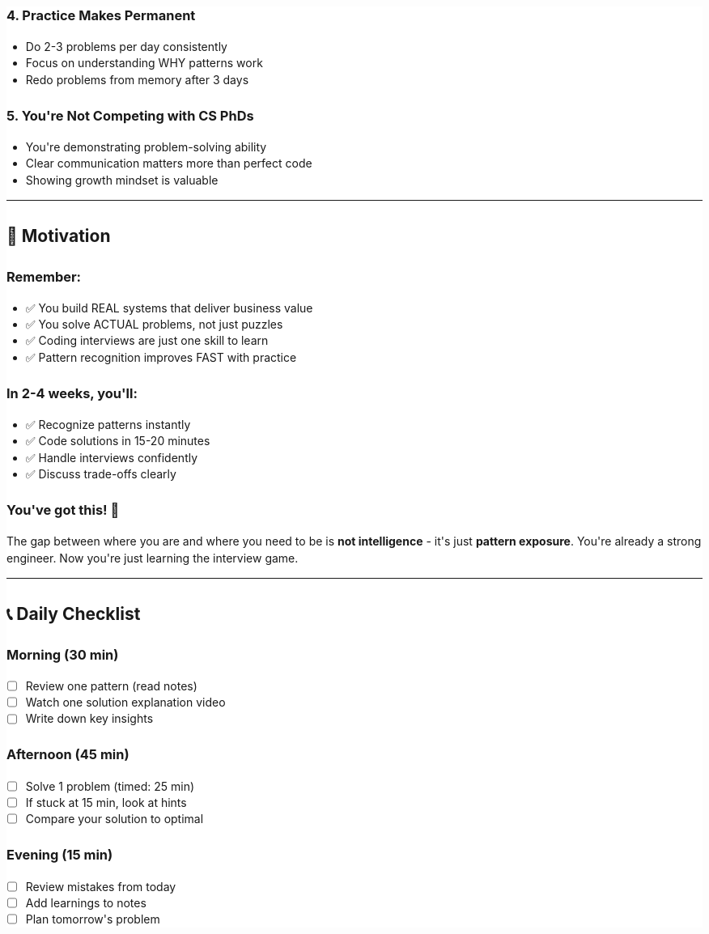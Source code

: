 ### 4. Practice Makes Permanent
- Do 2-3 problems per day consistently
- Focus on understanding WHY patterns work
- Redo problems from memory after 3 days

### 5. You're Not Competing with CS PhDs
- You're demonstrating problem-solving ability
- Clear communication matters more than perfect code
- Showing growth mindset is valuable

---

## 🚀 Motivation

### Remember:
- ✅ You build REAL systems that deliver business value
- ✅ You solve ACTUAL problems, not just puzzles
- ✅ Coding interviews are just one skill to learn
- ✅ Pattern recognition improves FAST with practice

### In 2-4 weeks, you'll:
- ✅ Recognize patterns instantly
- ✅ Code solutions in 15-20 minutes
- ✅ Handle interviews confidently
- ✅ Discuss trade-offs clearly

### You've got this! 💪

The gap between where you are and where you need to be is **not intelligence** - it's just **pattern exposure**. You're already a strong engineer. Now you're just learning the interview game.

---

## 📞 Daily Checklist

### Morning (30 min)
- [ ] Review one pattern (read notes)
- [ ] Watch one solution explanation video
- [ ] Write down key insights

### Afternoon (45 min)
- [ ] Solve 1 problem (timed: 25 min)
- [ ] If stuck at 15 min, look at hints
- [ ] Compare your solution to optimal

### Evening (15 min)
- [ ] Review mistakes from today
- [ ] Add learnings to notes
- [ ] Plan tomorrow's problem
